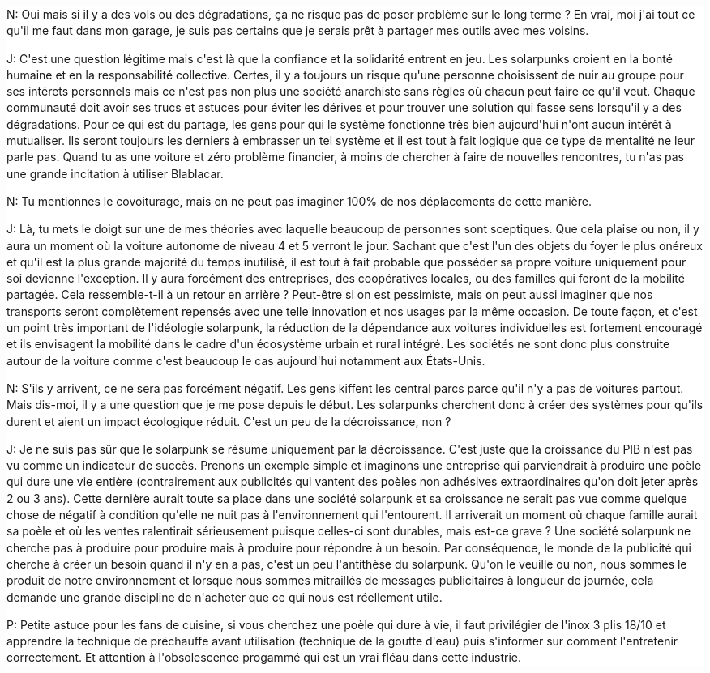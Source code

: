 N: Oui mais si il y a des vols ou des dégradations, ça ne risque pas de poser problème sur le long terme ? En vrai, moi j'ai tout ce qu'il me faut dans mon garage, je suis pas certains que je serais prêt à partager mes outils avec mes voisins.

J: C'est une question légitime mais c'est là que la confiance et la solidarité entrent en jeu. Les solarpunks croient en la bonté humaine et en la responsabilité collective. Certes, il y a toujours un risque qu'une personne choisissent de nuir au groupe pour ses intérets personnels mais ce n'est pas non plus une société anarchiste sans règles où chacun peut faire ce qu'il veut. Chaque communauté doit avoir ses trucs et astuces pour éviter les dérives et pour trouver une solution qui fasse sens lorsqu'il y a des dégradations. Pour ce qui est du partage, les gens pour qui le système fonctionne très bien aujourd'hui n'ont aucun intérêt à mutualiser. Ils seront toujours les derniers à embrasser un tel système et il est tout à fait logique que ce type de mentalité ne leur parle pas. Quand tu as une voiture et zéro problème financier, à moins de chercher à faire de nouvelles rencontres, tu n'as pas une grande incitation à utiliser Blablacar.

N: Tu mentionnes le covoiturage, mais on ne peut pas imaginer 100% de nos déplacements de cette manière.

J: Là, tu mets le doigt sur une de mes théories avec laquelle beaucoup de personnes sont sceptiques. Que cela plaise ou non, il y aura un moment où la voiture autonome de niveau 4 et 5 verront le jour. Sachant que c'est l'un des objets du foyer le plus onéreux et qu'il est la plus grande majorité du temps inutilisé, il est tout à fait probable que posséder sa propre voiture uniquement pour soi devienne l'exception. Il y aura forcément des entreprises, des coopératives locales, ou des familles qui feront de la mobilité partagée. Cela ressemble-t-il à un retour en arrière ? Peut-être si on est pessimiste, mais on peut aussi imaginer que nos transports seront complètement repensés avec une telle innovation et nos usages par la même occasion. De toute façon, et c'est un point très important de l'idéologie solarpunk, la réduction de la dépendance aux voitures individuelles est fortement encouragé et ils envisagent la mobilité dans le cadre d'un écosystème urbain et rural intégré. Les sociétés ne sont donc plus construite autour de la voiture comme c'est beaucoup le cas aujourd'hui notamment aux États-Unis. 

N: S'ils y arrivent, ce ne sera pas forcément négatif. Les gens kiffent les central parcs parce qu'il n'y a pas de voitures partout. Mais dis-moi, il y a une question que je me pose depuis le début. Les solarpunks cherchent donc à créer des systèmes pour qu'ils durent et aient un impact écologique réduit. C'est un peu de la décroissance, non ?

J: Je ne suis pas sûr que le solarpunk se résume uniquement par la décroissance. C'est juste que la croissance du PIB n'est pas vu comme un indicateur de succès. Prenons un exemple simple et imaginons une entreprise qui parviendrait à produire une poèle qui dure une vie entière (contrairement aux publicités qui vantent des poèles non adhésives extraordinaires qu'on doit jeter après 2 ou 3 ans). Cette dernière aurait toute sa place dans une société solarpunk et sa croissance ne serait pas vue comme quelque chose de négatif à condition qu'elle ne nuit pas à l'environnement qui l'entourent. Il arriverait un moment où chaque famille aurait sa poèle et où les ventes ralentirait sérieusement puisque celles-ci sont durables, mais est-ce grave ? Une société solarpunk ne cherche pas à produire pour produire mais à produire pour répondre à un besoin. Par conséquence, le monde de la publicité qui cherche à créer un besoin quand il n'y en a pas, c'est un peu l'antithèse du solarpunk. Qu'on le veuille ou non, nous sommes le produit de notre environnement et lorsque nous sommes mitraillés de messages publicitaires à longueur de journée, cela demande une grande discipline de n'acheter que ce qui nous est réellement utile.

P: Petite astuce pour les fans de cuisine, si vous cherchez une poèle qui dure à vie, il faut privilégier de l'inox 3 plis 18/10 et apprendre la technique de préchauffe avant utilisation (technique de la goutte d'eau) puis s'informer sur comment l'entretenir correctement. Et attention à l'obsolescence progammé qui est un vrai fléau dans cette industrie.
